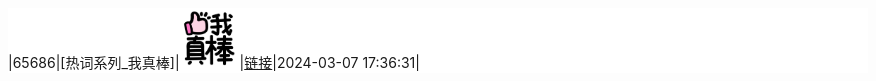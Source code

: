 |65686|[热词系列_我真棒]|<img src="./pic/065686_%5B热词系列_我真棒%5D.png" height="60" alt="我真棒"/>|[链接](https://i0.hdslb.com/bfs/emote/77f64b8e7cc61952f70c92796b93453720bbc2d2.png)|2024-03-07 17:36:31|